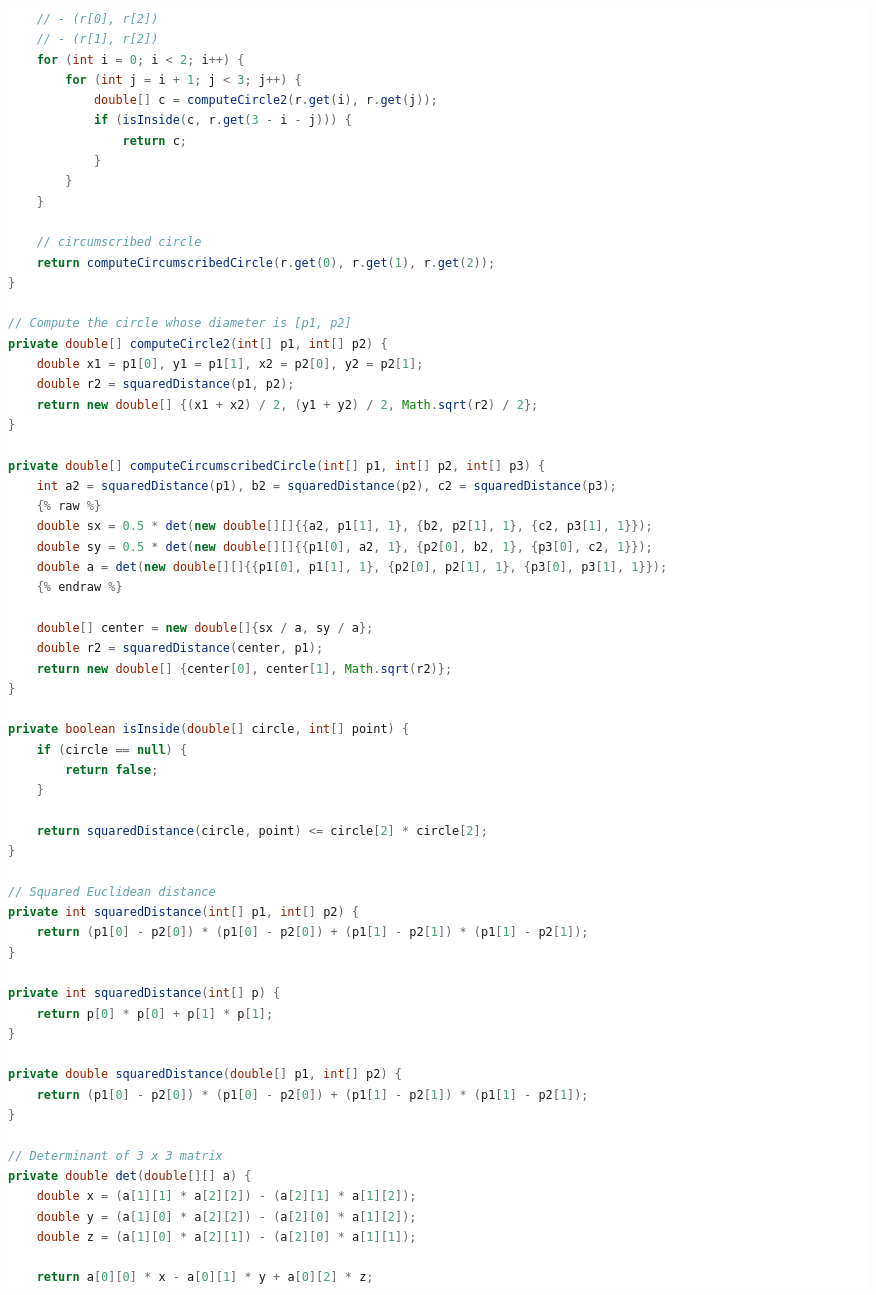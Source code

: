 ```java
    // - (r[0], r[2])
    // - (r[1], r[2])
    for (int i = 0; i < 2; i++) {
        for (int j = i + 1; j < 3; j++) {
            double[] c = computeCircle2(r.get(i), r.get(j));
            if (isInside(c, r.get(3 - i - j))) {
                return c;
            }
        }
    }

    // circumscribed circle
    return computeCircumscribedCircle(r.get(0), r.get(1), r.get(2));
}

// Compute the circle whose diameter is [p1, p2]
private double[] computeCircle2(int[] p1, int[] p2) {
    double x1 = p1[0], y1 = p1[1], x2 = p2[0], y2 = p2[1];
    double r2 = squaredDistance(p1, p2);
    return new double[] {(x1 + x2) / 2, (y1 + y2) / 2, Math.sqrt(r2) / 2};
}

private double[] computeCircumscribedCircle(int[] p1, int[] p2, int[] p3) {
    int a2 = squaredDistance(p1), b2 = squaredDistance(p2), c2 = squaredDistance(p3);
    {% raw %}
    double sx = 0.5 * det(new double[][]{{a2, p1[1], 1}, {b2, p2[1], 1}, {c2, p3[1], 1}});
    double sy = 0.5 * det(new double[][]{{p1[0], a2, 1}, {p2[0], b2, 1}, {p3[0], c2, 1}});
    double a = det(new double[][]{{p1[0], p1[1], 1}, {p2[0], p2[1], 1}, {p3[0], p3[1], 1}});
    {% endraw %}

    double[] center = new double[]{sx / a, sy / a};
    double r2 = squaredDistance(center, p1);
    return new double[] {center[0], center[1], Math.sqrt(r2)};
}

private boolean isInside(double[] circle, int[] point) {
    if (circle == null) {
        return false;
    }

    return squaredDistance(circle, point) <= circle[2] * circle[2];
}

// Squared Euclidean distance
private int squaredDistance(int[] p1, int[] p2) {
    return (p1[0] - p2[0]) * (p1[0] - p2[0]) + (p1[1] - p2[1]) * (p1[1] - p2[1]);
}

private int squaredDistance(int[] p) {
    return p[0] * p[0] + p[1] * p[1];
}

private double squaredDistance(double[] p1, int[] p2) {
    return (p1[0] - p2[0]) * (p1[0] - p2[0]) + (p1[1] - p2[1]) * (p1[1] - p2[1]);
}

// Determinant of 3 x 3 matrix
private double det(double[][] a) {
    double x = (a[1][1] * a[2][2]) - (a[2][1] * a[1][2]);
    double y = (a[1][0] * a[2][2]) - (a[2][0] * a[1][2]);
    double z = (a[1][0] * a[2][1]) - (a[2][0] * a[1][1]);

    return a[0][0] * x - a[0][1] * y + a[0][2] * z;
```

[allocate-mailboxes]: https://leetcode.com/problems/allocate-mailboxes/
[apply-operations-to-maximize-frequency-score]: https://leetcode.com/problems/apply-operations-to-maximize-frequency-score/
[best-meeting-point]: https://leetcode.com/problems/best-meeting-point/
[building-boxes]: https://leetcode.com/problems/building-boxes/
[circle-and-rectangle-overlapping]: https://leetcode.com/problems/circle-and-rectangle-overlapping/
[convex-polygon]: https://leetcode.com/problems/convex-polygon/
[determine-if-a-cell-is-reachable-at-a-given-time]: https://leetcode.com/problems/determine-if-a-cell-is-reachable-at-a-given-time/
[erect-the-fence]: https://leetcode.com/problems/erect-the-fence/
[erect-the-fence-ii]: https://leetcode.com/problems/erect-the-fence-ii/
[escape-the-ghosts]: https://leetcode.com/problems/escape-the-ghosts/
[maximum-of-absolute-value-expression]: https://leetcode.com/problems/maximum-of-absolute-value-expression/
[median-of-two-sorted-arrays]: https://leetcode.com/problems/median-of-two-sorted-arrays/
[minimum-area-rectangle]: https://leetcode.com/problems/minimum-area-rectangle/
[minimum-area-rectangle-ii]: https://leetcode.com/problems/minimum-area-rectangle-ii/
[minimize-manhattan-distances]: https://leetcode.com/problems/minimize-manhattan-distances/
[number-of-distinct-islands-ii]: https://leetcode.com/problems/number-of-distinct-islands-ii/
[strange-printer-ii]: https://leetcode.com/problems/strange-printer-ii/